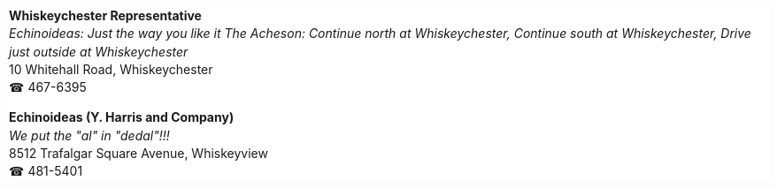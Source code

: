**Whiskeychester Representative**  
_Echinoideas: Just the way you like it 
The Acheson: Continue north at Whiskeychester, Continue south at Whiskeychester, Drive just outside at Whiskeychester_  
10 Whitehall Road, Whiskeychester  
☎ 467-6395

**Echinoideas (Y. Harris and Company)**  
_We put the "al" in "dedal"!!!_  
8512 Trafalgar Square Avenue, Whiskeyview  
☎ 481-5401

